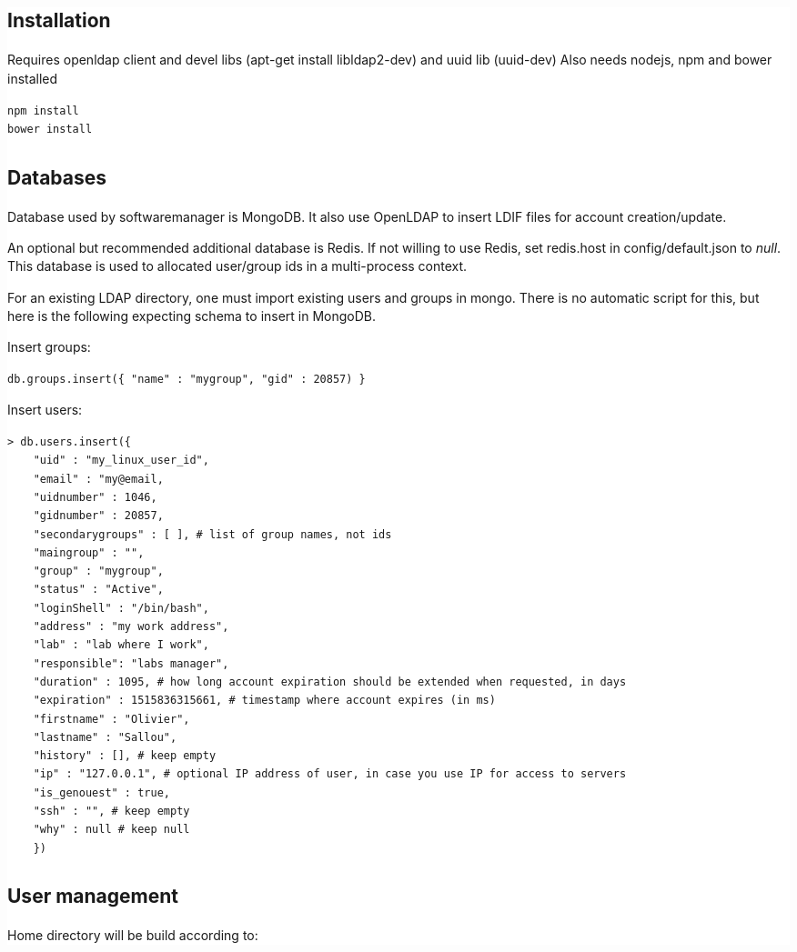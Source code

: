 ## Installation

Requires openldap client and devel libs (apt-get install libldap2-dev) and uuid lib (uuid-dev)
Also needs nodejs, npm and bower installed

    npm install
    bower install

## Databases

Database used by softwaremanager is MongoDB. It also use OpenLDAP to insert LDIF files for account creation/update.

An optional but recommended additional database is Redis. If not willing to use Redis, set redis.host in config/default.json to *null*. This database is used to allocated user/group ids in a multi-process context.

For an existing LDAP directory, one must import existing users and groups in mongo. There is no automatic script for this, but here is the following expecting schema to insert in MongoDB.

Insert groups:

    db.groups.insert({ "name" : "mygroup", "gid" : 20857) }

Insert users:

    > db.users.insert({
        "uid" : "my_linux_user_id",
        "email" : "my@email,
        "uidnumber" : 1046,
        "gidnumber" : 20857,
        "secondarygroups" : [ ], # list of group names, not ids
        "maingroup" : "",
        "group" : "mygroup",
        "status" : "Active",
        "loginShell" : "/bin/bash",
        "address" : "my work address",
        "lab" : "lab where I work",
        "responsible": "labs manager",
        "duration" : 1095, # how long account expiration should be extended when requested, in days
        "expiration" : 1515836315661, # timestamp where account expires (in ms)
        "firstname" : "Olivier",
        "lastname" : "Sallou",
        "history" : [], # keep empty
        "ip" : "127.0.0.1", # optional IP address of user, in case you use IP for access to servers
        "is_genouest" : true,
        "ssh" : "", # keep empty
        "why" : null # keep null
        })

## User management

Home directory will be build according to:
